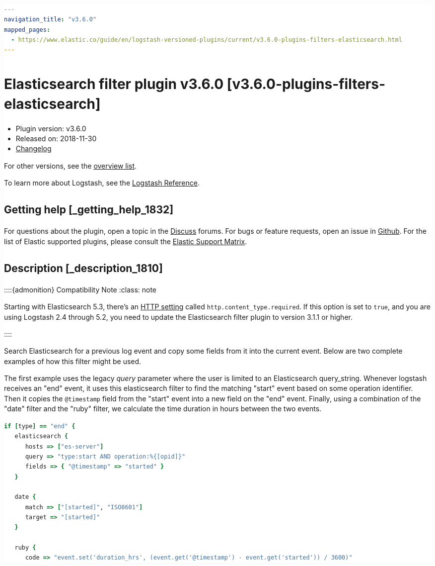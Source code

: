 ```yaml
---
navigation_title: "v3.6.0"
mapped_pages:
  - https://www.elastic.co/guide/en/logstash-versioned-plugins/current/v3.6.0-plugins-filters-elasticsearch.html
---
```


# Elasticsearch filter plugin v3.6.0 [v3.6.0-plugins-filters-elasticsearch]


* Plugin version: v3.6.0
* Released on: 2018-11-30
* [Changelog](https://github.com/logstash-plugins/logstash-filter-elasticsearch/blob/v3.6.0/CHANGELOG.md)

For other versions, see the [overview list](filter-elasticsearch-index.md).

To learn more about Logstash, see the [Logstash Reference](logstash://reference/index.md).

## Getting help [_getting_help_1832]

For questions about the plugin, open a topic in the [Discuss](http://discuss.elastic.co) forums. For bugs or feature requests, open an issue in [Github](https://github.com/logstash-plugins/logstash-filter-elasticsearch). For the list of Elastic supported plugins, please consult the [Elastic Support Matrix](https://www.elastic.co/support/matrix#matrix_logstash_plugins).


## Description [_description_1810]

::::{admonition} Compatibility Note
:class: note

Starting with Elasticsearch 5.3, there’s an [HTTP setting](elasticsearch://reference/elasticsearch/configuration-reference/networking-settings.md) called `http.content_type.required`. If this option is set to `true`, and you are using Logstash 2.4 through 5.2, you need to update the Elasticsearch filter plugin to version 3.1.1 or higher.

::::


Search Elasticsearch for a previous log event and copy some fields from it into the current event.  Below are two complete examples of how this filter might be used.

The first example uses the legacy *query* parameter where the user is limited to an Elasticsearch query_string. Whenever logstash receives an "end" event, it uses this elasticsearch filter to find the matching "start" event based on some operation identifier. Then it copies the `@timestamp` field from the "start" event into a new field on the "end" event.  Finally, using a combination of the "date" filter and the "ruby" filter, we calculate the time duration in hours between the two events.

```ruby
if [type] == "end" {
   elasticsearch {
      hosts => ["es-server"]
      query => "type:start AND operation:%{[opid]}"
      fields => { "@timestamp" => "started" }
   }

   date {
      match => ["[started]", "ISO8601"]
      target => "[started]"
   }

   ruby {
      code => "event.set('duration_hrs', (event.get('@timestamp') - event.get('started')) / 3600)"
```